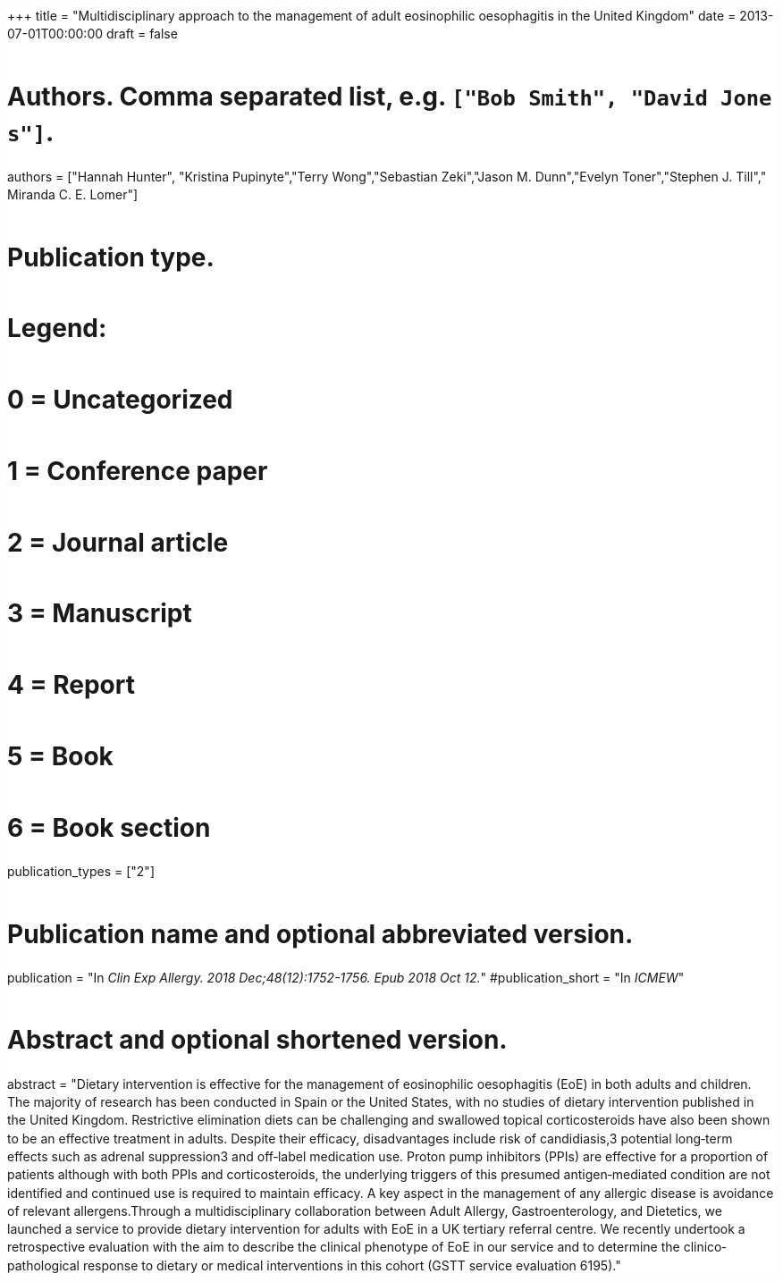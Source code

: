 +++
title = "Multidisciplinary approach to the management of adult eosinophilic oesophagitis in the United Kingdom"
date = 2013-07-01T00:00:00
draft = false

# Authors. Comma separated list, e.g. `["Bob Smith", "David Jones"]`.
authors = ["Hannah Hunter", "Kristina Pupinyte","Terry Wong","Sebastian Zeki","Jason M. Dunn","Evelyn Toner","Stephen J. Till"," Miranda C. E. Lomer"]
            

# Publication type.
# Legend:
# 0 = Uncategorized
# 1 = Conference paper
# 2 = Journal article
# 3 = Manuscript
# 4 = Report
# 5 = Book
# 6 = Book section
publication_types = ["2"]

# Publication name and optional abbreviated version.
publication = "In *Clin Exp Allergy. 2018 Dec;48(12):1752-1756. Epub 2018 Oct 12.*"
#publication_short = "In *ICMEW*"

# Abstract and optional shortened version.
abstract = "Dietary intervention is effective for the management of eosinophilic oesophagitis (EoE) in both adults and children. The majority of research has been conducted in Spain or the United States, with no studies of dietary intervention published in the United Kingdom. Restrictive elimination diets can be challenging and swallowed topical corticosteroids have also been shown to be an effective treatment in adults. Despite their efficacy, disadvantages include risk of candidiasis,3 potential long‐term effects such as adrenal suppression3 and off‐label medication use. Proton pump inhibitors (PPIs) are effective for a proportion of patients  although with both PPIs and corticosteroids, the underlying triggers of this presumed antigen‐mediated condition are not identified and continued use is required to maintain efficacy. A key aspect in the management of any allergic disease is avoidance of relevant allergens.Through a multidisciplinary collaboration between Adult Allergy, Gastroenterology, and Dietetics, we launched a service to provide dietary intervention for adults with EoE in a UK tertiary referral centre. We recently undertook a retrospective evaluation with the aim to describe the clinical phenotype of EoE in our service and to determine the clinico‐pathological response to dietary or medical interventions in this cohort (GSTT service evaluation 6195)."